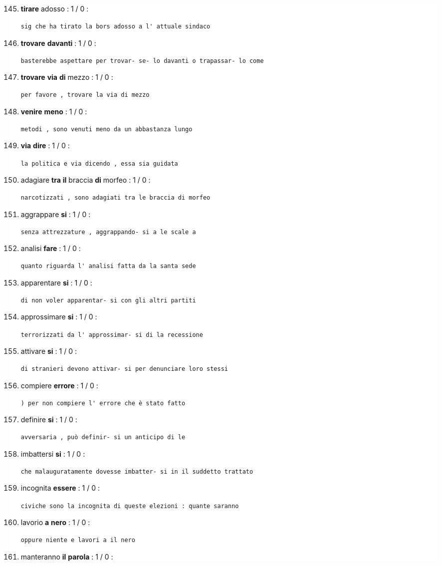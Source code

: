 145. **tirare** adosso : 1  / 0 :

		 sig che ha tirato la bors adosso a l' attuale sindaco

146. **trovare** **davanti** : 1  / 0 :

		 basterebbe aspettare per trovar- se- lo davanti o trapassar- lo come

147. **trovare** **via** **di** mezzo : 1  / 0 :

		 per favore , trovare la via di mezzo

148. **venire** **meno** : 1  / 0 :

		 metodi , sono venuti meno da un abbastanza lungo

149. **via** **dire** : 1  / 0 :

		 la politica e via dicendo , essa sia guidata

150. adagiare **tra** **il** braccia **di** morfeo : 1  / 0 :

		 narcotizzati , sono adagiati tra le braccia di morfeo

151. aggrappare **si** : 1  / 0 :

		 senza attrezzature , aggrappando- si a le scale a

152. analisi **fare** : 1  / 0 :

		 quanto riguarda l' analisi fatta da la santa sede

153. apparentare **si** : 1  / 0 :

		 di non voler apparentar- si con gli altri partiti

154. approssimare **si** : 1  / 0 :

		 terrorizzati da l' approssimar- si di la recessione

155. attivare **si** : 1  / 0 :

		 di stranieri devono attivar- si per denunciare loro stessi

156. compiere **errore** : 1  / 0 :

		 ) per non compiere l' errore che è stato fatto

157. definire **si** : 1  / 0 :

		 avversaria , può definir- si un anticipo di le

158. imbattersi **si** : 1  / 0 :

		 che malauguratamente dovesse imbatter- si in il suddetto trattato

159. incognita **essere** : 1  / 0 :

		 civiche sono la incognita di queste elezioni : quante saranno

160. lavorio **a** **nero** : 1  / 0 :

		 oppure niente e lavori a il nero

161. manteranno **il** **parola** : 1  / 0 :
